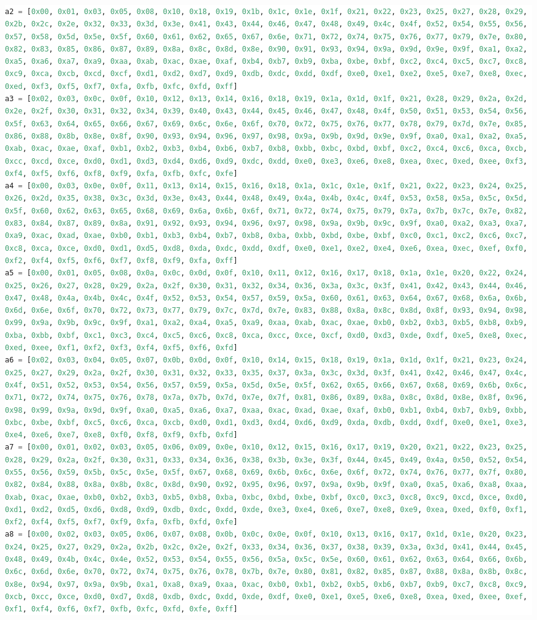 ```python
a2 = [0x00, 0x01, 0x03, 0x05, 0x08, 0x10, 0x18, 0x19, 0x1b, 0x1c, 0x1e, 0x1f, 0x21, 0x22, 0x23, 0x25, 0x27, 0x28, 0x29, 0x2b, 0x2c, 0x2e, 0x32, 0x33, 0x3d, 0x3e, 0x41, 0x43, 0x44, 0x46, 0x47, 0x48, 0x49, 0x4c, 0x4f, 0x52, 0x54, 0x55, 0x56, 0x57, 0x58, 0x5d, 0x5e, 0x5f, 0x60, 0x61, 0x62, 0x65, 0x67, 0x6e, 0x71, 0x72, 0x74, 0x75, 0x76, 0x77, 0x79, 0x7e, 0x80, 0x82, 0x83, 0x85, 0x86, 0x87, 0x89, 0x8a, 0x8c, 0x8d, 0x8e, 0x90, 0x91, 0x93, 0x94, 0x9a, 0x9d, 0x9e, 0x9f, 0xa1, 0xa2, 0xa5, 0xa6, 0xa7, 0xa9, 0xaa, 0xab, 0xac, 0xae, 0xaf, 0xb4, 0xb7, 0xb9, 0xba, 0xbe, 0xbf, 0xc2, 0xc4, 0xc5, 0xc7, 0xc8, 0xc9, 0xca, 0xcb, 0xcd, 0xcf, 0xd1, 0xd2, 0xd7, 0xd9, 0xdb, 0xdc, 0xdd, 0xdf, 0xe0, 0xe1, 0xe2, 0xe5, 0xe7, 0xe8, 0xec, 0xed, 0xf3, 0xf5, 0xf7, 0xfa, 0xfb, 0xfc, 0xfd, 0xff]
a3 = [0x02, 0x03, 0x0c, 0x0f, 0x10, 0x12, 0x13, 0x14, 0x16, 0x18, 0x19, 0x1a, 0x1d, 0x1f, 0x21, 0x28, 0x29, 0x2a, 0x2d, 0x2e, 0x2f, 0x30, 0x31, 0x32, 0x34, 0x39, 0x40, 0x43, 0x44, 0x45, 0x46, 0x47, 0x48, 0x4f, 0x50, 0x51, 0x53, 0x54, 0x56, 0x5f, 0x63, 0x64, 0x65, 0x66, 0x67, 0x69, 0x6c, 0x6e, 0x6f, 0x70, 0x72, 0x75, 0x76, 0x77, 0x78, 0x79, 0x7d, 0x7e, 0x85, 0x86, 0x88, 0x8b, 0x8e, 0x8f, 0x90, 0x93, 0x94, 0x96, 0x97, 0x98, 0x9a, 0x9b, 0x9d, 0x9e, 0x9f, 0xa0, 0xa1, 0xa2, 0xa5, 0xab, 0xac, 0xae, 0xaf, 0xb1, 0xb2, 0xb3, 0xb4, 0xb6, 0xb7, 0xb8, 0xbb, 0xbc, 0xbd, 0xbf, 0xc2, 0xc4, 0xc6, 0xca, 0xcb, 0xcc, 0xcd, 0xce, 0xd0, 0xd1, 0xd3, 0xd4, 0xd6, 0xd9, 0xdc, 0xdd, 0xe0, 0xe3, 0xe6, 0xe8, 0xea, 0xec, 0xed, 0xee, 0xf3, 0xf4, 0xf5, 0xf6, 0xf8, 0xf9, 0xfa, 0xfb, 0xfc, 0xfe]
a4 = [0x00, 0x03, 0x0e, 0x0f, 0x11, 0x13, 0x14, 0x15, 0x16, 0x18, 0x1a, 0x1c, 0x1e, 0x1f, 0x21, 0x22, 0x23, 0x24, 0x25, 0x26, 0x2d, 0x35, 0x38, 0x3c, 0x3d, 0x3e, 0x43, 0x44, 0x48, 0x49, 0x4a, 0x4b, 0x4c, 0x4f, 0x53, 0x58, 0x5a, 0x5c, 0x5d, 0x5f, 0x60, 0x62, 0x63, 0x65, 0x68, 0x69, 0x6a, 0x6b, 0x6f, 0x71, 0x72, 0x74, 0x75, 0x79, 0x7a, 0x7b, 0x7c, 0x7e, 0x82, 0x83, 0x84, 0x87, 0x89, 0x8a, 0x91, 0x92, 0x93, 0x94, 0x96, 0x97, 0x98, 0x9a, 0x9b, 0x9c, 0x9f, 0xa0, 0xa2, 0xa3, 0xa7, 0xa9, 0xac, 0xad, 0xae, 0xb0, 0xb1, 0xb3, 0xb4, 0xb7, 0xb8, 0xba, 0xbb, 0xbd, 0xbe, 0xbf, 0xc0, 0xc1, 0xc2, 0xc6, 0xc7, 0xc8, 0xca, 0xce, 0xd0, 0xd1, 0xd5, 0xd8, 0xda, 0xdc, 0xdd, 0xdf, 0xe0, 0xe1, 0xe2, 0xe4, 0xe6, 0xea, 0xec, 0xef, 0xf0, 0xf2, 0xf4, 0xf5, 0xf6, 0xf7, 0xf8, 0xf9, 0xfa, 0xff]
a5 = [0x00, 0x01, 0x05, 0x08, 0x0a, 0x0c, 0x0d, 0x0f, 0x10, 0x11, 0x12, 0x16, 0x17, 0x18, 0x1a, 0x1e, 0x20, 0x22, 0x24, 0x25, 0x26, 0x27, 0x28, 0x29, 0x2a, 0x2f, 0x30, 0x31, 0x32, 0x34, 0x36, 0x3a, 0x3c, 0x3f, 0x41, 0x42, 0x43, 0x44, 0x46, 0x47, 0x48, 0x4a, 0x4b, 0x4c, 0x4f, 0x52, 0x53, 0x54, 0x57, 0x59, 0x5a, 0x60, 0x61, 0x63, 0x64, 0x67, 0x68, 0x6a, 0x6b, 0x6d, 0x6e, 0x6f, 0x70, 0x72, 0x73, 0x77, 0x79, 0x7c, 0x7d, 0x7e, 0x83, 0x88, 0x8a, 0x8c, 0x8d, 0x8f, 0x93, 0x94, 0x98, 0x99, 0x9a, 0x9b, 0x9c, 0x9f, 0xa1, 0xa2, 0xa4, 0xa5, 0xa9, 0xaa, 0xab, 0xac, 0xae, 0xb0, 0xb2, 0xb3, 0xb5, 0xb8, 0xb9, 0xba, 0xbb, 0xbf, 0xc1, 0xc3, 0xc4, 0xc5, 0xc6, 0xc8, 0xca, 0xcc, 0xce, 0xcf, 0xd0, 0xd3, 0xde, 0xdf, 0xe5, 0xe8, 0xec, 0xed, 0xee, 0xf1, 0xf2, 0xf3, 0xf4, 0xf5, 0xf6, 0xfd]
a6 = [0x02, 0x03, 0x04, 0x05, 0x07, 0x0b, 0x0d, 0x0f, 0x10, 0x14, 0x15, 0x18, 0x19, 0x1a, 0x1d, 0x1f, 0x21, 0x23, 0x24, 0x25, 0x27, 0x29, 0x2a, 0x2f, 0x30, 0x31, 0x32, 0x33, 0x35, 0x37, 0x3a, 0x3c, 0x3d, 0x3f, 0x41, 0x42, 0x46, 0x47, 0x4c, 0x4f, 0x51, 0x52, 0x53, 0x54, 0x56, 0x57, 0x59, 0x5a, 0x5d, 0x5e, 0x5f, 0x62, 0x65, 0x66, 0x67, 0x68, 0x69, 0x6b, 0x6c, 0x71, 0x72, 0x74, 0x75, 0x76, 0x78, 0x7a, 0x7b, 0x7d, 0x7e, 0x7f, 0x81, 0x86, 0x89, 0x8a, 0x8c, 0x8d, 0x8e, 0x8f, 0x96, 0x98, 0x99, 0x9a, 0x9d, 0x9f, 0xa0, 0xa5, 0xa6, 0xa7, 0xaa, 0xac, 0xad, 0xae, 0xaf, 0xb0, 0xb1, 0xb4, 0xb7, 0xb9, 0xbb, 0xbc, 0xbe, 0xbf, 0xc5, 0xc6, 0xca, 0xcb, 0xd0, 0xd1, 0xd3, 0xd4, 0xd6, 0xd9, 0xda, 0xdb, 0xdd, 0xdf, 0xe0, 0xe1, 0xe3, 0xe4, 0xe6, 0xe7, 0xe8, 0xf0, 0xf8, 0xf9, 0xfb, 0xfd]
a7 = [0x00, 0x01, 0x02, 0x03, 0x05, 0x06, 0x09, 0x0e, 0x10, 0x12, 0x15, 0x16, 0x17, 0x19, 0x20, 0x21, 0x22, 0x23, 0x25, 0x28, 0x29, 0x2a, 0x2f, 0x30, 0x31, 0x33, 0x34, 0x36, 0x38, 0x3b, 0x3e, 0x3f, 0x44, 0x45, 0x49, 0x4a, 0x50, 0x52, 0x54, 0x55, 0x56, 0x59, 0x5b, 0x5c, 0x5e, 0x5f, 0x67, 0x68, 0x69, 0x6b, 0x6c, 0x6e, 0x6f, 0x72, 0x74, 0x76, 0x77, 0x7f, 0x80, 0x82, 0x84, 0x88, 0x8a, 0x8b, 0x8c, 0x8d, 0x90, 0x92, 0x95, 0x96, 0x97, 0x9a, 0x9b, 0x9f, 0xa0, 0xa5, 0xa6, 0xa8, 0xaa, 0xab, 0xac, 0xae, 0xb0, 0xb2, 0xb3, 0xb5, 0xb8, 0xba, 0xbc, 0xbd, 0xbe, 0xbf, 0xc0, 0xc3, 0xc8, 0xc9, 0xcd, 0xce, 0xd0, 0xd1, 0xd2, 0xd5, 0xd6, 0xd8, 0xd9, 0xdb, 0xdc, 0xdd, 0xde, 0xe3, 0xe4, 0xe6, 0xe7, 0xe8, 0xe9, 0xea, 0xed, 0xf0, 0xf1, 0xf2, 0xf4, 0xf5, 0xf7, 0xf9, 0xfa, 0xfb, 0xfd, 0xfe]
a8 = [0x00, 0x02, 0x03, 0x05, 0x06, 0x07, 0x08, 0x0b, 0x0c, 0x0e, 0x0f, 0x10, 0x13, 0x16, 0x17, 0x1d, 0x1e, 0x20, 0x23, 0x24, 0x25, 0x27, 0x29, 0x2a, 0x2b, 0x2c, 0x2e, 0x2f, 0x33, 0x34, 0x36, 0x37, 0x38, 0x39, 0x3a, 0x3d, 0x41, 0x44, 0x45, 0x48, 0x49, 0x4b, 0x4c, 0x4e, 0x52, 0x53, 0x54, 0x55, 0x56, 0x5a, 0x5c, 0x5e, 0x60, 0x61, 0x62, 0x63, 0x64, 0x66, 0x6b, 0x6c, 0x6d, 0x6e, 0x70, 0x72, 0x74, 0x75, 0x76, 0x78, 0x7b, 0x7e, 0x80, 0x81, 0x82, 0x85, 0x87, 0x88, 0x8a, 0x8b, 0x8c, 0x8e, 0x94, 0x97, 0x9a, 0x9b, 0xa1, 0xa8, 0xa9, 0xaa, 0xac, 0xb0, 0xb1, 0xb2, 0xb5, 0xb6, 0xb7, 0xb9, 0xc7, 0xc8, 0xc9, 0xcb, 0xcc, 0xce, 0xd0, 0xd7, 0xd8, 0xdb, 0xdc, 0xdd, 0xde, 0xdf, 0xe0, 0xe1, 0xe5, 0xe6, 0xe8, 0xea, 0xed, 0xee, 0xef, 0xf1, 0xf4, 0xf6, 0xf7, 0xfb, 0xfc, 0xfd, 0xfe, 0xff]
```